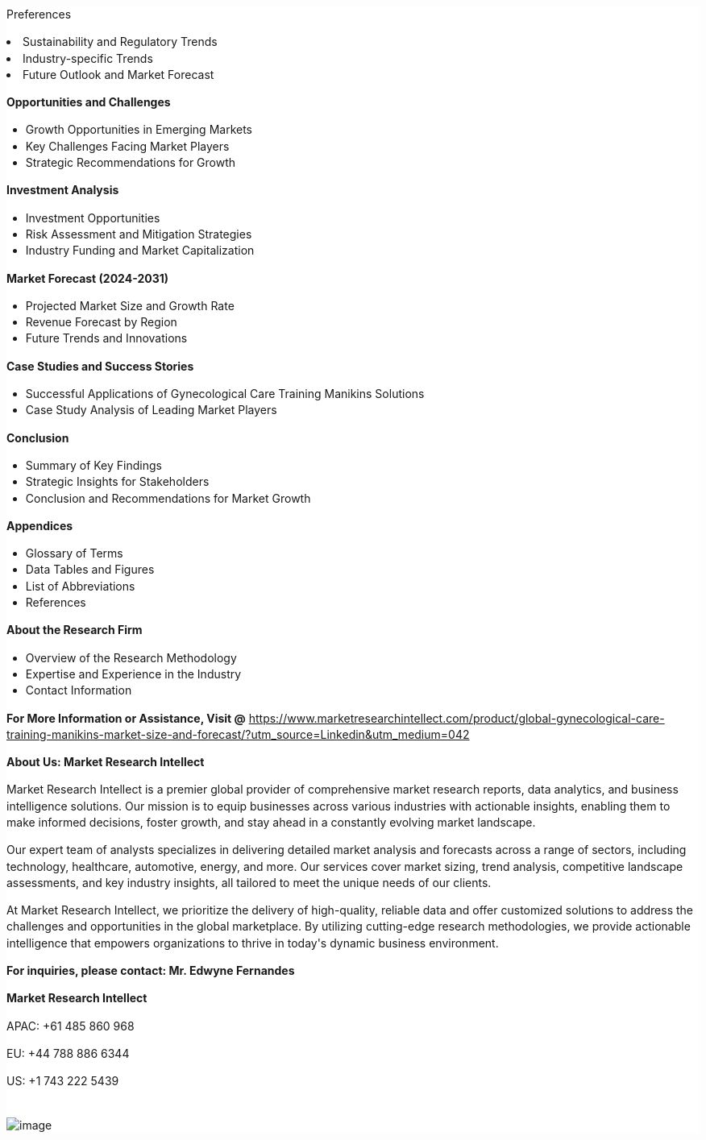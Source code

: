 Preferences</li><li>Sustainability and Regulatory Trends</li><li>Industry-specific Trends</li><li>Future Outlook and Market Forecast</li></ul><p><strong>Opportunities and Challenges</strong></p><ul><li>Growth Opportunities in Emerging Markets</li><li>Key Challenges Facing Market Players</li><li>Strategic Recommendations for Growth</li></ul><p><strong>Investment Analysis</strong></p><ul><li>Investment Opportunities</li><li>Risk Assessment and Mitigation Strategies</li><li>Industry Funding and Market Capitalization</li></ul><p><strong>Market Forecast (2024-2031)</strong></p><ul><li>Projected Market Size and Growth Rate</li><li>Revenue Forecast by Region</li><li>Future Trends and Innovations</li></ul><p><strong>Case Studies and Success Stories</strong></p><ul><li>Successful Applications of Gynecological Care Training Manikins Solutions</li><li>Case Study Analysis of Leading Market Players</li></ul><p><strong>Conclusion</strong></p><ul><li>Summary of Key Findings</li><li>Strategic Insights for Stakeholders</li><li>Conclusion and Recommendations for Market Growth</li></ul><p><strong>Appendices</strong></p><ul><li>Glossary of Terms</li><li>Data Tables and Figures</li><li>List of Abbreviations</li><li>References</li></ul><p><strong>About the Research Firm</strong></p><ul><li>Overview of the Research Methodology</li><li>Expertise and Experience in the Industry</li><li>Contact Information</li></ul></div><div class="article-main__content" data-test-id="publishing-text-block"><p><span class="font-[700]"><strong>For More Information or Assistance, Visit @</strong>&nbsp;<a href="https://www.marketresearchintellect.com/product/global-gynecological-care-training-manikins-market-size-and-forecast/?utm_source=Linkedin&utm_medium=042">https://www.marketresearchintellect.com/product/global-gynecological-care-training-manikins-market-size-and-forecast/?utm_source=Linkedin&utm_medium=042</a></span></p><p><strong>About Us: Market Research Intellect</strong></p><p>Market Research Intellect is a premier global provider of comprehensive market research reports, data analytics, and business intelligence solutions. Our mission is to equip businesses across various industries with actionable insights, enabling them to make informed decisions, foster growth, and stay ahead in a constantly evolving market landscape.</p><p>Our expert team of analysts specializes in delivering detailed market analysis and forecasts across a range of sectors, including technology, healthcare, automotive, energy, and more. Our services cover market sizing, trend analysis, competitive landscape assessments, and key industry insights, all tailored to meet the unique needs of our clients.</p><p>At Market Research Intellect, we prioritize the delivery of high-quality, reliable data and offer customized solutions to address the challenges and opportunities in the global marketplace. By utilizing cutting-edge research methodologies, we provide actionable intelligence that empowers organizations to thrive in today's dynamic business environment.</p><p><strong>For inquiries, please contact: Mr. Edwyne Fernandes</strong></p><p><strong>Market Research Intellect</strong></p><p>APAC: +61 485 860 968</p><p>EU: +44 788 886 6344</p><p>US: +1 743 222 5439</p></div><div class="article-main__content" data-test-id="publishing-text-block">&nbsp;</div>
![image](https://github.com/user-attachments/assets/a5c12f83-895b-4feb-beed-469514e1ceec)
